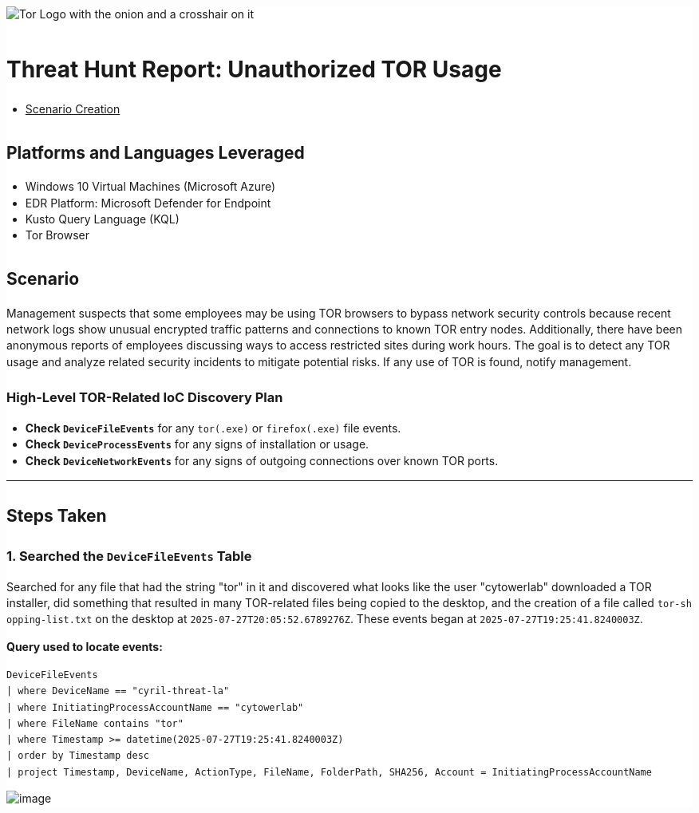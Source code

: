 
<img width="400" src="https://github.com/user-attachments/assets/44bac428-01bb-4fe9-9d85-96cba7698bee" alt="Tor Logo with the onion and a crosshair on it"/>

# Threat Hunt Report: Unauthorized TOR Usage
- [Scenario Creation](https://github.com/cyberwithcyril/threat-hunting-scenario-tor/blob/main/threat-hunting-scenario-tor-event-creation.md)

## Platforms and Languages Leveraged
- Windows 10 Virtual Machines (Microsoft Azure)
- EDR Platform: Microsoft Defender for Endpoint
- Kusto Query Language (KQL)
- Tor Browser

##  Scenario

Management suspects that some employees may be using TOR browsers to bypass network security controls because recent network logs show unusual encrypted traffic patterns and connections to known TOR entry nodes. Additionally, there have been anonymous reports of employees discussing ways to access restricted sites during work hours. The goal is to detect any TOR usage and analyze related security incidents to mitigate potential risks. If any use of TOR is found, notify management.

### High-Level TOR-Related IoC Discovery Plan

- **Check `DeviceFileEvents`** for any `tor(.exe)` or `firefox(.exe)` file events.
- **Check `DeviceProcessEvents`** for any signs of installation or usage.
- **Check `DeviceNetworkEvents`** for any signs of outgoing connections over known TOR ports.

---

## Steps Taken

### 1. Searched the `DeviceFileEvents` Table

Searched for any file that had the string "tor" in it and discovered what looks like the user "cytowerlab" downloaded a TOR installer, did something that resulted in many TOR-related files being copied to the desktop, and the creation of a file called `tor-shopping-list.txt` on the desktop at `2025-07-27T20:05:52.6789276Z`. These events began at `2025-07-27T19:25:41.8240003Z`.

**Query used to locate events:**

```kql
DeviceFileEvents  
| where DeviceName == "cyril-threat-la"  
| where InitiatingProcessAccountName == "cytowerlab"  
| where FileName contains "tor"  
| where Timestamp >= datetime(2025-07-27T19:25:41.8240003Z)  
| order by Timestamp desc  
| project Timestamp, DeviceName, ActionType, FileName, FolderPath, SHA256, Account = InitiatingProcessAccountName
```
<img width="1144" height="444" alt="image" src="https://github.com/user-attachments/assets/2a4a0bd7-70a6-4758-988f-24c6713b3b38" />
